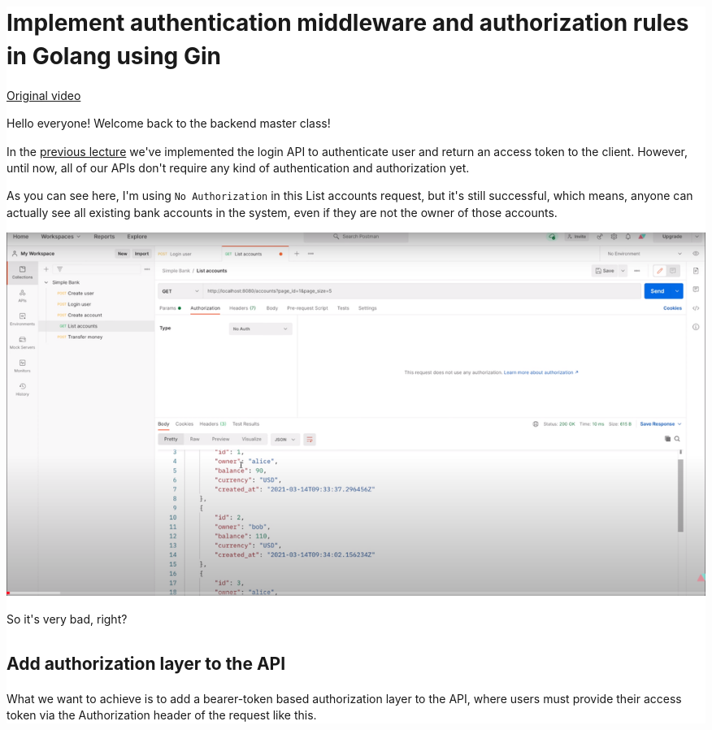 # Implement authentication middleware and authorization rules in Golang using Gin

[Original video](https://www.youtube.com/watch?v=p1dwLKAxUxA)

Hello everyone! Welcome back to the backend master class!

In the [previous lecture](part21.md) we've implemented the login API to 
authenticate user and return an access token to the client. However, until 
now, all of our APIs don't require any kind of authentication and 
authorization yet.

As you can see here, I'm using `No Authorization` in this List accounts 
request, but it's still successful, which means, anyone can actually see all 
existing bank accounts in the system, even if they are not the owner of those 
accounts.

![](../images/part22/1.png)

So it's very bad, right?

## Add authorization layer to the API

What we want to achieve is to add a bearer-token based authorization layer
to the API, where users must provide their access token via the Authorization
header of the request like this.
